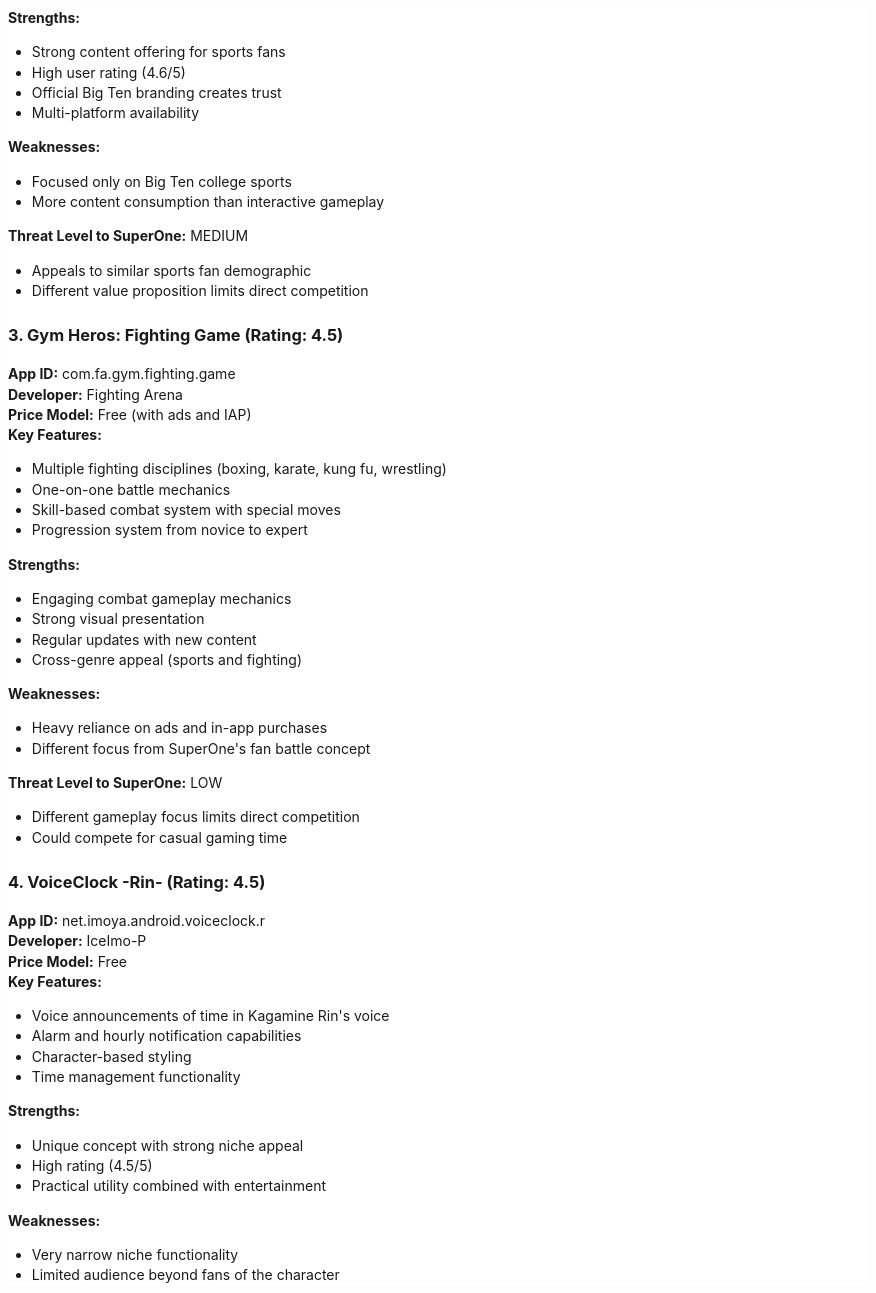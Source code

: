 **Strengths:**
- Strong content offering for sports fans
- High user rating (4.6/5)
- Official Big Ten branding creates trust
- Multi-platform availability

**Weaknesses:**
- Focused only on Big Ten college sports
- More content consumption than interactive gameplay

**Threat Level to SuperOne:** MEDIUM
- Appeals to similar sports fan demographic
- Different value proposition limits direct competition

### 3. Gym Heros: Fighting Game (Rating: 4.5)
**App ID:** com.fa.gym.fighting.game  
**Developer:** Fighting Arena  
**Price Model:** Free (with ads and IAP)  
**Key Features:**
- Multiple fighting disciplines (boxing, karate, kung fu, wrestling)
- One-on-one battle mechanics
- Skill-based combat system with special moves
- Progression system from novice to expert

**Strengths:**
- Engaging combat gameplay mechanics
- Strong visual presentation
- Regular updates with new content
- Cross-genre appeal (sports and fighting)

**Weaknesses:**
- Heavy reliance on ads and in-app purchases
- Different focus from SuperOne's fan battle concept

**Threat Level to SuperOne:** LOW
- Different gameplay focus limits direct competition
- Could compete for casual gaming time

### 4. VoiceClock -Rin- (Rating: 4.5)
**App ID:** net.imoya.android.voiceclock.r  
**Developer:** IceImo-P  
**Price Model:** Free  
**Key Features:**
- Voice announcements of time in Kagamine Rin's voice
- Alarm and hourly notification capabilities
- Character-based styling
- Time management functionality

**Strengths:**
- Unique concept with strong niche appeal
- High rating (4.5/5)
- Practical utility combined with entertainment

**Weaknesses:**
- Very narrow niche functionality
- Limited audience beyond fans of the character
